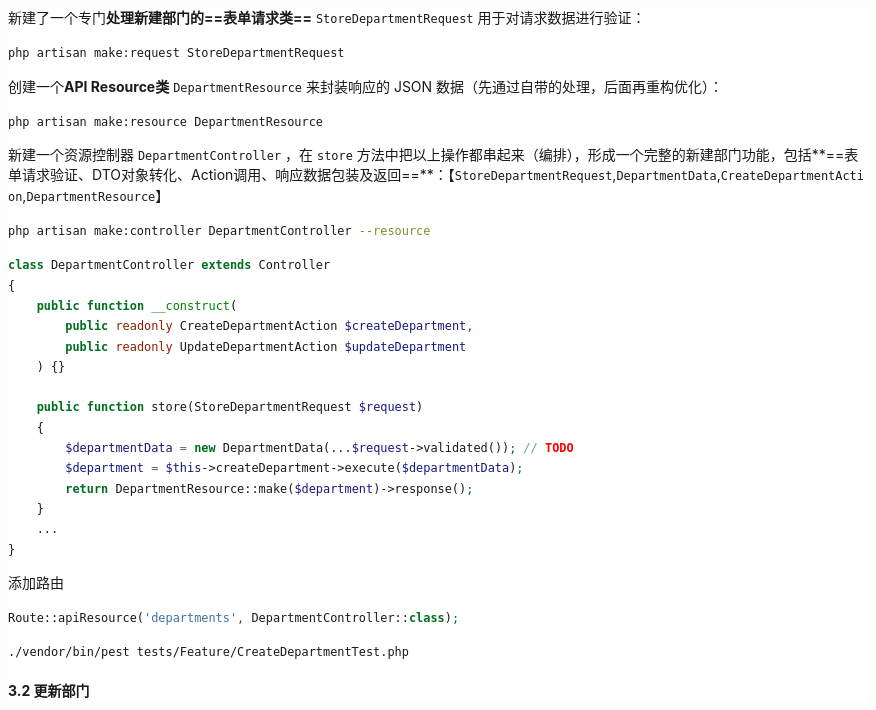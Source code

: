 

新建了一个专门**处理新建部门的==表单请求类==** `StoreDepartmentRequest` 用于对请求数据进行验证：

```sh
php artisan make:request StoreDepartmentRequest
```



创建一个**API Resource类** `DepartmentResource` 来封装响应的 JSON 数据（先通过自带的处理，后面再重构优化）：

```sh
php artisan make:resource DepartmentResource
```



新建一个资源控制器 `DepartmentController` ，在 `store` 方法中把以上操作都串起来（编排），形成一个完整的新建部门功能，包括**==表单请求验证、DTO对象转化、Action调用、响应数据包装及返回==**：【`StoreDepartmentRequest`,`DepartmentData`,`CreateDepartmentAction`,`DepartmentResource`】

```sh
php artisan make:controller DepartmentController --resource
```

```php
class DepartmentController extends Controller
{
    public function __construct(
        public readonly CreateDepartmentAction $createDepartment,
        public readonly UpdateDepartmentAction $updateDepartment
    ) {}

    public function store(StoreDepartmentRequest $request)
    {
        $departmentData = new DepartmentData(...$request->validated()); // TODO
        $department = $this->createDepartment->execute($departmentData);
        return DepartmentResource::make($department)->response();
    }
  	...
}
```



添加路由

```php
Route::apiResource('departments', DepartmentController::class);
```



```sh
./vendor/bin/pest tests/Feature/CreateDepartmentTest.php
```





#### 3.2 更新部门
